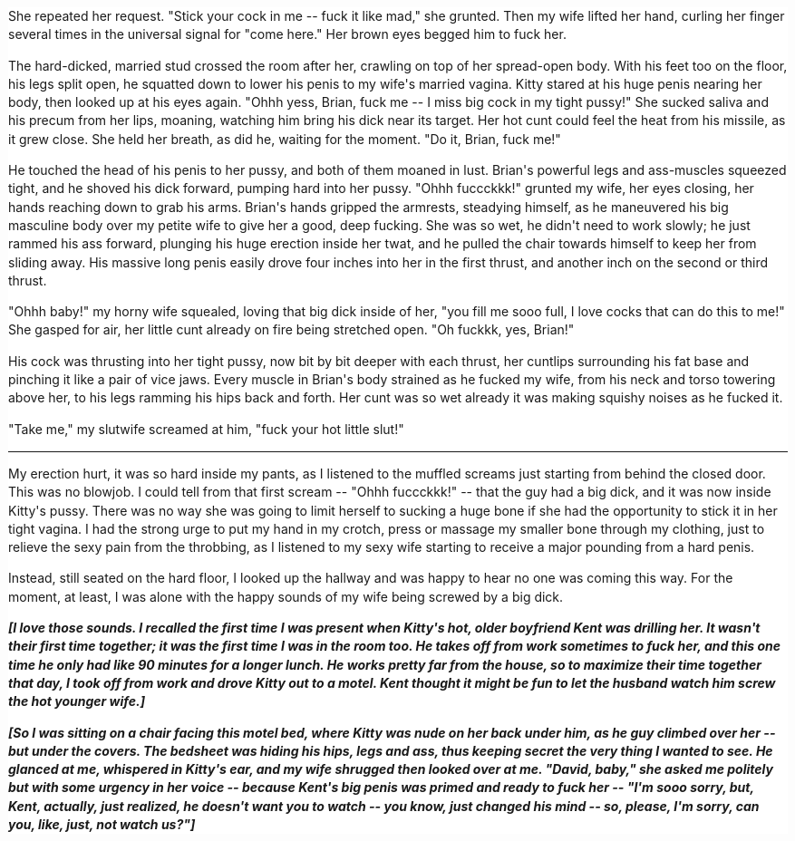  She repeated her request. "Stick your cock in me -- fuck it like mad," she grunted. Then my wife lifted her hand, curling her finger several times in the universal signal for "come here." Her brown eyes begged him to fuck her. 

 The hard-dicked, married stud crossed the room after her, crawling on top of her spread-open body. With his feet too on the floor, his legs split open, he squatted down to lower his penis to my wife's married vagina. Kitty stared at his huge penis nearing her body, then looked up at his eyes again. "Ohhh yess, Brian, fuck me -- I miss big cock in my tight pussy!" She sucked saliva and his precum from her lips, moaning, watching him bring his dick near its target. Her hot cunt could feel the heat from his missile, as it grew close. She held her breath, as did he, waiting for the moment. "Do it, Brian, fuck me!" 

 He touched the head of his penis to her pussy, and both of them moaned in lust. Brian's powerful legs and ass-muscles squeezed tight, and he shoved his dick forward, pumping hard into her pussy. "Ohhh fuccckkk!" grunted my wife, her eyes closing, her hands reaching down to grab his arms. Brian's hands gripped the armrests, steadying himself, as he maneuvered his big masculine body over my petite wife to give her a good, deep fucking. She was so wet, he didn't need to work slowly; he just rammed his ass forward, plunging his huge erection inside her twat, and he pulled the chair towards himself to keep her from sliding away. His massive long penis easily drove four inches into her in the first thrust, and another inch on the second or third thrust. 

 "Ohhh baby!" my horny wife squealed, loving that big dick inside of her, "you fill me sooo full, I love cocks that can do this to me!" She gasped for air, her little cunt already on fire being stretched open. "Oh fuckkk, yes, Brian!" 

 His cock was thrusting into her tight pussy, now bit by bit deeper with each thrust, her cuntlips surrounding his fat base and pinching it like a pair of vice jaws. Every muscle in Brian's body strained as he fucked my wife, from his neck and torso towering above her, to his legs ramming his hips back and forth. Her cunt was so wet already it was making squishy noises as he fucked it. 

 "Take me," my slutwife screamed at him, "fuck your hot little slut!" 

 * * * * 

 My erection hurt, it was so hard inside my pants, as I listened to the muffled screams just starting from behind the closed door. This was no blowjob. I could tell from that first scream -- "Ohhh fuccckkk!" -- that the guy had a big dick, and it was now inside Kitty's pussy. There was no way she was going to limit herself to sucking a huge bone if she had the opportunity to stick it in her tight vagina. I had the strong urge to put my hand in my crotch, press or massage my smaller bone through my clothing, just to relieve the sexy pain from the throbbing, as I listened to my sexy wife starting to receive a major pounding from a hard penis. 

 Instead, still seated on the hard floor, I looked up the hallway and was happy to hear no one was coming this way. For the moment, at least, I was alone with the happy sounds of my wife being screwed by a big dick. 

 ***[I love those sounds. I recalled the first time I was present when Kitty's hot, older boyfriend Kent was drilling her. It wasn't their first time together; it was the first time I was in the room too. He takes off from work sometimes to fuck her, and this one time he only had like 90 minutes for a longer lunch. He works pretty far from the house, so to maximize their time together that day, I took off from work and drove Kitty out to a motel. Kent thought it might be fun to let the husband watch him screw the hot younger wife.]*** 

 ***[So I was sitting on a chair facing this motel bed, where Kitty was nude on her back under him, as he guy climbed over her -- but under the covers. The bedsheet was hiding his hips, legs and ass, thus keeping secret the very thing I wanted to see. He glanced at me, whispered in Kitty's ear, and my wife shrugged then looked over at me. "David, baby," she asked me politely but with some urgency in her voice -- because Kent's big penis was primed and ready to fuck her -- "I'm sooo sorry, but, Kent, actually, just realized, he doesn't want you to watch -- you know, just changed his mind -- so, please, I'm sorry, can you, like, just, not watch us?"]***  
